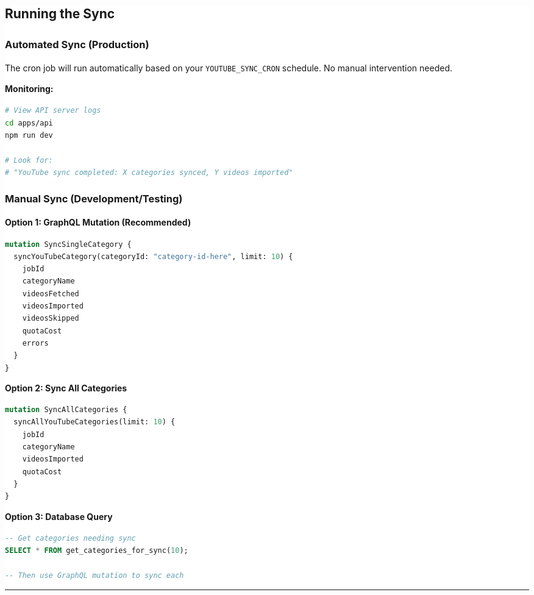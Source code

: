 
## Running the Sync

### Automated Sync (Production)

The cron job will run automatically based on your `YOUTUBE_SYNC_CRON` schedule. No manual intervention needed.

**Monitoring:**
```bash
# View API server logs
cd apps/api
npm run dev

# Look for:
# "YouTube sync completed: X categories synced, Y videos imported"
```

### Manual Sync (Development/Testing)

**Option 1: GraphQL Mutation (Recommended)**

```graphql
mutation SyncSingleCategory {
  syncYouTubeCategory(categoryId: "category-id-here", limit: 10) {
    jobId
    categoryName
    videosFetched
    videosImported
    videosSkipped
    quotaCost
    errors
  }
}
```

**Option 2: Sync All Categories**

```graphql
mutation SyncAllCategories {
  syncAllYouTubeCategories(limit: 10) {
    jobId
    categoryName
    videosImported
    quotaCost
  }
}
```

**Option 3: Database Query**

```sql
-- Get categories needing sync
SELECT * FROM get_categories_for_sync(10);

-- Then use GraphQL mutation to sync each
```

---